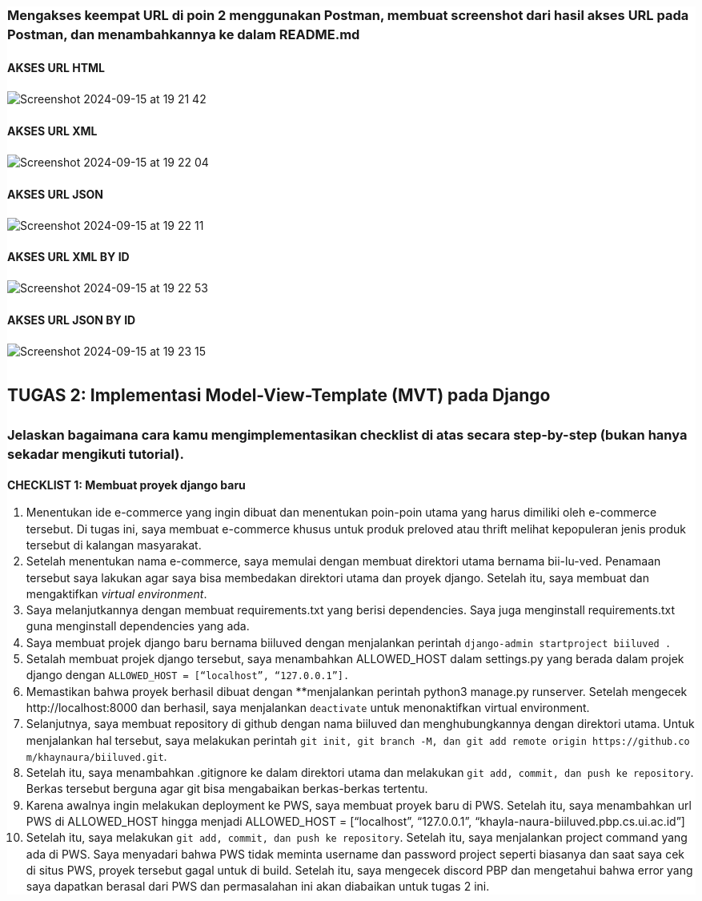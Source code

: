 ### **Mengakses keempat URL di poin 2 menggunakan Postman, membuat screenshot dari hasil akses URL pada Postman, dan menambahkannya ke dalam README.md**
#### **AKSES URL HTML**
<img width="1512" alt="Screenshot 2024-09-15 at 19 21 42" src="https://github.com/user-attachments/assets/72fd22ef-9601-415a-b7d3-52e325226852">

#### **AKSES URL XML**
<img width="1509" alt="Screenshot 2024-09-15 at 19 22 04" src="https://github.com/user-attachments/assets/7485b448-1a84-4df0-9a30-90d4d2254d21">

#### **AKSES URL JSON**
<img width="1512" alt="Screenshot 2024-09-15 at 19 22 11" src="https://github.com/user-attachments/assets/9d81352f-6e48-47d5-82d6-74e209a676d4">

#### **AKSES URL XML BY ID**
<img width="1512" alt="Screenshot 2024-09-15 at 19 22 53" src="https://github.com/user-attachments/assets/e76a611a-d922-4534-8114-666ab5b9491b">

#### **AKSES URL JSON BY ID**
<img width="1512" alt="Screenshot 2024-09-15 at 19 23 15" src="https://github.com/user-attachments/assets/6145b91b-62a7-405a-80bf-699e33253134">

## **TUGAS 2: Implementasi Model-View-Template (MVT) pada Django**

### **Jelaskan bagaimana cara kamu mengimplementasikan checklist di atas secara step-by-step (bukan hanya sekadar mengikuti tutorial).**

**CHECKLIST 1: Membuat proyek django baru**
1. Menentukan ide e-commerce yang ingin dibuat dan menentukan poin-poin utama yang harus dimiliki oleh e-commerce tersebut. Di tugas ini, saya membuat e-commerce khusus untuk produk preloved atau thrift melihat kepopuleran jenis produk tersebut di kalangan masyarakat. 
2. Setelah menentukan nama e-commerce, saya memulai dengan membuat direktori utama bernama bii-lu-ved. Penamaan tersebut saya lakukan agar saya bisa membedakan direktori utama dan proyek django. Setelah itu, saya membuat dan mengaktifkan _virtual environment_.
3. Saya melanjutkannya dengan membuat requirements.txt yang berisi dependencies. Saya juga menginstall requirements.txt guna menginstall dependencies yang ada.
4. Saya membuat projek django baru bernama biiluved dengan menjalankan perintah `django-admin startproject biiluved .`
5. Setalah membuat projek django tersebut, saya menambahkan ALLOWED_HOST dalam settings.py yang berada dalam projek django dengan `ALLOWED_HOST = [“localhost”, “127.0.0.1”].`
6. Memastikan bahwa proyek berhasil dibuat dengan **menjalankan perintah python3 manage.py runserver. Setelah mengecek http://localhost:8000 dan berhasil, saya menjalankan `deactivate` untuk menonaktifkan virtual environment.
7. Selanjutnya, saya membuat repository di github dengan nama biiluved dan menghubungkannya dengan direktori utama. Untuk menjalankan hal tersebut, saya melakukan perintah `git init, git branch -M, dan git add remote origin https://github.com/khaynaura/biiluved.git`. 
8. Setelah itu, saya menambahkan .gitignore ke dalam direktori utama dan melakukan `git add, commit, dan push ke repository`. Berkas tersebut berguna agar git bisa mengabaikan berkas-berkas tertentu.
9. Karena awalnya ingin melakukan deployment ke PWS, saya membuat proyek baru di PWS. Setelah itu, saya menambahkan url PWS di ALLOWED_HOST hingga menjadi ALLOWED_HOST = [“localhost”, “127.0.0.1”, “khayla-naura-biiluved.pbp.cs.ui.ac.id”] 
10. Setelah itu, saya melakukan `git add, commit, dan push ke repository`. Setelah itu, saya menjalankan project command yang ada di PWS. Saya menyadari bahwa PWS tidak meminta username dan password project seperti biasanya dan saat saya cek di situs PWS, proyek tersebut gagal untuk di build. Setelah itu, saya mengecek discord PBP dan mengetahui bahwa error yang saya dapatkan berasal dari PWS dan permasalahan ini akan diabaikan untuk tugas 2 ini.

